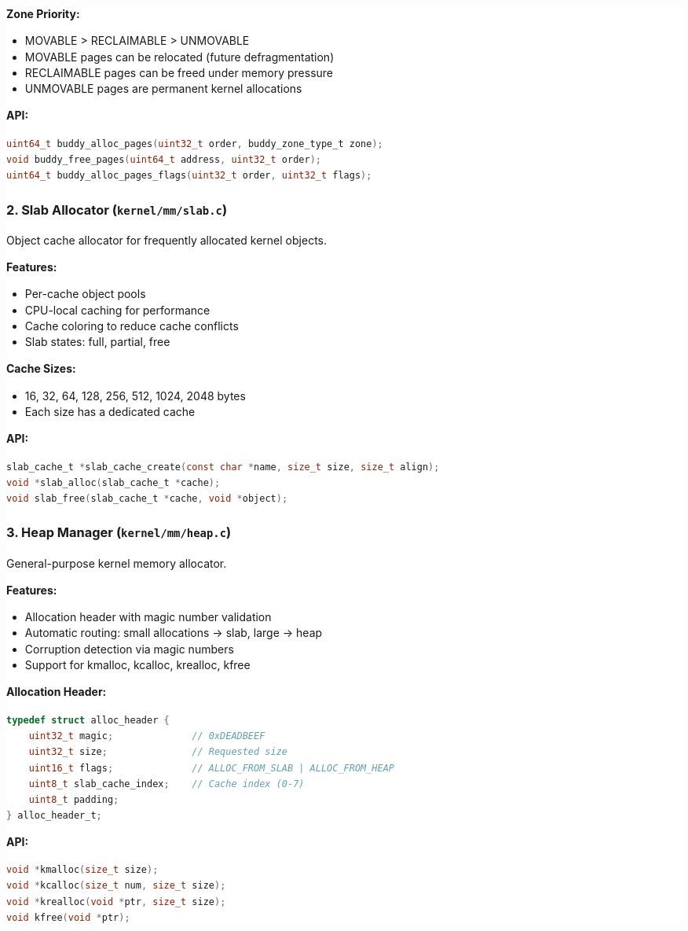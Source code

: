 **Zone Priority:**
- MOVABLE > RECLAIMABLE > UNMOVABLE
- MOVABLE pages can be relocated (future defragmentation)
- RECLAIMABLE pages can be freed under memory pressure
- UNMOVABLE pages are permanent kernel allocations

**API:**
```c
uint64_t buddy_alloc_pages(uint32_t order, buddy_zone_type_t zone);
void buddy_free_pages(uint64_t address, uint32_t order);
uint64_t buddy_alloc_pages_flags(uint32_t order, uint32_t flags);
```

### 2. Slab Allocator (`kernel/mm/slab.c`)

Object cache allocator for frequently allocated kernel objects.

**Features:**
- Per-cache object pools
- CPU-local caching for performance
- Cache coloring to reduce cache conflicts
- Slab states: full, partial, free

**Cache Sizes:**
- 16, 32, 64, 128, 256, 512, 1024, 2048 bytes
- Each size has a dedicated cache

**API:**
```c
slab_cache_t *slab_cache_create(const char *name, size_t size, size_t align);
void *slab_alloc(slab_cache_t *cache);
void slab_free(slab_cache_t *cache, void *object);
```

### 3. Heap Manager (`kernel/mm/heap.c`)

General-purpose kernel memory allocator.

**Features:**
- Allocation header with magic number validation
- Automatic routing: small allocations → slab, large → heap
- Corruption detection via magic numbers
- Support for kmalloc, kcalloc, krealloc, kfree

**Allocation Header:**
```c
typedef struct alloc_header {
    uint32_t magic;              // 0xDEADBEEF
    uint32_t size;               // Requested size
    uint16_t flags;              // ALLOC_FROM_SLAB | ALLOC_FROM_HEAP
    uint8_t slab_cache_index;    // Cache index (0-7)
    uint8_t padding;
} alloc_header_t;
```

**API:**
```c
void *kmalloc(size_t size);
void *kcalloc(size_t num, size_t size);
void *krealloc(void *ptr, size_t size);
void kfree(void *ptr);
```

